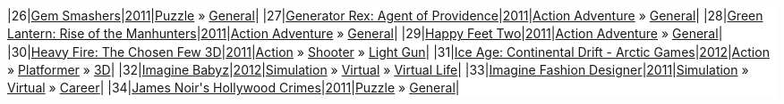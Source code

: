 |26|<a href="https://gamefaqs.gamespot.com/3ds/636253-gem-smashers" target="_blank" rel="noopener noreferrer">Gem Smashers</a>|<a href="https://gamefaqs.gamespot.com/3ds/636253-gem-smashers/data" target="_blank" rel="noopener noreferrer">2011</a>|<a href="https://gamefaqs.gamespot.com/3ds/category/173-puzzle" target="_blank" rel="noopener noreferrer">Puzzle</a> &raquo; <a href="https://gamefaqs.gamespot.com/3ds/category/281-puzzle-general" target="_blank" rel="noopener noreferrer">General</a>|
|27|<a href="https://gamefaqs.gamespot.com/3ds/629693-generator-rex-agent-of-providence" target="_blank" rel="noopener noreferrer">Generator Rex: Agent of Providence</a>|<a href="https://gamefaqs.gamespot.com/3ds/629693-generator-rex-agent-of-providence/data" target="_blank" rel="noopener noreferrer">2011</a>|<a href="https://gamefaqs.gamespot.com/3ds/category/163-action-adventure" target="_blank" rel="noopener noreferrer">Action Adventure</a> &raquo; <a href="https://gamefaqs.gamespot.com/3ds/category/290-action-adventure-general" target="_blank" rel="noopener noreferrer">General</a>|
|28|<a href="https://gamefaqs.gamespot.com/3ds/625401-green-lantern-rise-of-the-manhunters" target="_blank" rel="noopener noreferrer">Green Lantern: Rise of the Manhunters</a>|<a href="https://gamefaqs.gamespot.com/3ds/625401-green-lantern-rise-of-the-manhunters/data" target="_blank" rel="noopener noreferrer">2011</a>|<a href="https://gamefaqs.gamespot.com/3ds/category/163-action-adventure" target="_blank" rel="noopener noreferrer">Action Adventure</a> &raquo; <a href="https://gamefaqs.gamespot.com/3ds/category/290-action-adventure-general" target="_blank" rel="noopener noreferrer">General</a>|
|29|<a href="https://gamefaqs.gamespot.com/3ds/632516-happy-feet-two" target="_blank" rel="noopener noreferrer">Happy Feet Two</a>|<a href="https://gamefaqs.gamespot.com/3ds/632516-happy-feet-two/data" target="_blank" rel="noopener noreferrer">2011</a>|<a href="https://gamefaqs.gamespot.com/3ds/category/163-action-adventure" target="_blank" rel="noopener noreferrer">Action Adventure</a> &raquo; <a href="https://gamefaqs.gamespot.com/3ds/category/290-action-adventure-general" target="_blank" rel="noopener noreferrer">General</a>|
|30|<a href="https://gamefaqs.gamespot.com/3ds/639519-heavy-fire-the-chosen-few-3d" target="_blank" rel="noopener noreferrer">Heavy Fire: The Chosen Few 3D</a>|<a href="https://gamefaqs.gamespot.com/3ds/639519-heavy-fire-the-chosen-few-3d/data" target="_blank" rel="noopener noreferrer">2011</a>|<a href="https://gamefaqs.gamespot.com/3ds/category/54-action" target="_blank" rel="noopener noreferrer">Action</a> &raquo; <a href="https://gamefaqs.gamespot.com/3ds/category/55-action-shooter" target="_blank" rel="noopener noreferrer">Shooter</a> &raquo; <a href="https://gamefaqs.gamespot.com/3ds/category/239-action-shooter-light-gun" target="_blank" rel="noopener noreferrer">Light Gun</a>|
|31|<a href="https://gamefaqs.gamespot.com/3ds/668546-ice-age-continental-drift-arctic-games" target="_blank" rel="noopener noreferrer">Ice Age: Continental Drift - Arctic Games</a>|<a href="https://gamefaqs.gamespot.com/3ds/668546-ice-age-continental-drift-arctic-games/data" target="_blank" rel="noopener noreferrer">2012</a>|<a href="https://gamefaqs.gamespot.com/3ds/category/54-action" target="_blank" rel="noopener noreferrer">Action</a> &raquo; <a href="https://gamefaqs.gamespot.com/3ds/category/56-action-platformer" target="_blank" rel="noopener noreferrer">Platformer</a> &raquo; <a href="https://gamefaqs.gamespot.com/3ds/category/85-action-platformer-3d" target="_blank" rel="noopener noreferrer">3D</a>|
|32|<a href="https://gamefaqs.gamespot.com/3ds/684380-imagine-babyz" target="_blank" rel="noopener noreferrer">Imagine Babyz</a>|<a href="https://gamefaqs.gamespot.com/3ds/684380-imagine-babyz/data" target="_blank" rel="noopener noreferrer">2012</a>|<a href="https://gamefaqs.gamespot.com/3ds/category/46-simulation" target="_blank" rel="noopener noreferrer">Simulation</a> &raquo; <a href="https://gamefaqs.gamespot.com/3ds/category/311-simulation-virtual" target="_blank" rel="noopener noreferrer">Virtual</a> &raquo; <a href="https://gamefaqs.gamespot.com/3ds/category/242-simulation-virtual-virtual-life" target="_blank" rel="noopener noreferrer">Virtual Life</a>|
|33|<a href="https://gamefaqs.gamespot.com/3ds/637171-imagine-fashion-designer" target="_blank" rel="noopener noreferrer">Imagine Fashion Designer</a>|<a href="https://gamefaqs.gamespot.com/3ds/637171-imagine-fashion-designer/data" target="_blank" rel="noopener noreferrer">2011</a>|<a href="https://gamefaqs.gamespot.com/3ds/category/46-simulation" target="_blank" rel="noopener noreferrer">Simulation</a> &raquo; <a href="https://gamefaqs.gamespot.com/3ds/category/311-simulation-virtual" target="_blank" rel="noopener noreferrer">Virtual</a> &raquo; <a href="https://gamefaqs.gamespot.com/3ds/category/300-simulation-virtual-career" target="_blank" rel="noopener noreferrer">Career</a>|
|34|<a href="https://gamefaqs.gamespot.com/3ds/619483-james-noirs-hollywood-crimes" target="_blank" rel="noopener noreferrer">James Noir's Hollywood Crimes</a>|<a href="https://gamefaqs.gamespot.com/3ds/619483-james-noirs-hollywood-crimes/data" target="_blank" rel="noopener noreferrer">2011</a>|<a href="https://gamefaqs.gamespot.com/3ds/category/173-puzzle" target="_blank" rel="noopener noreferrer">Puzzle</a> &raquo; <a href="https://gamefaqs.gamespot.com/3ds/category/281-puzzle-general" target="_blank" rel="noopener noreferrer">General</a>|